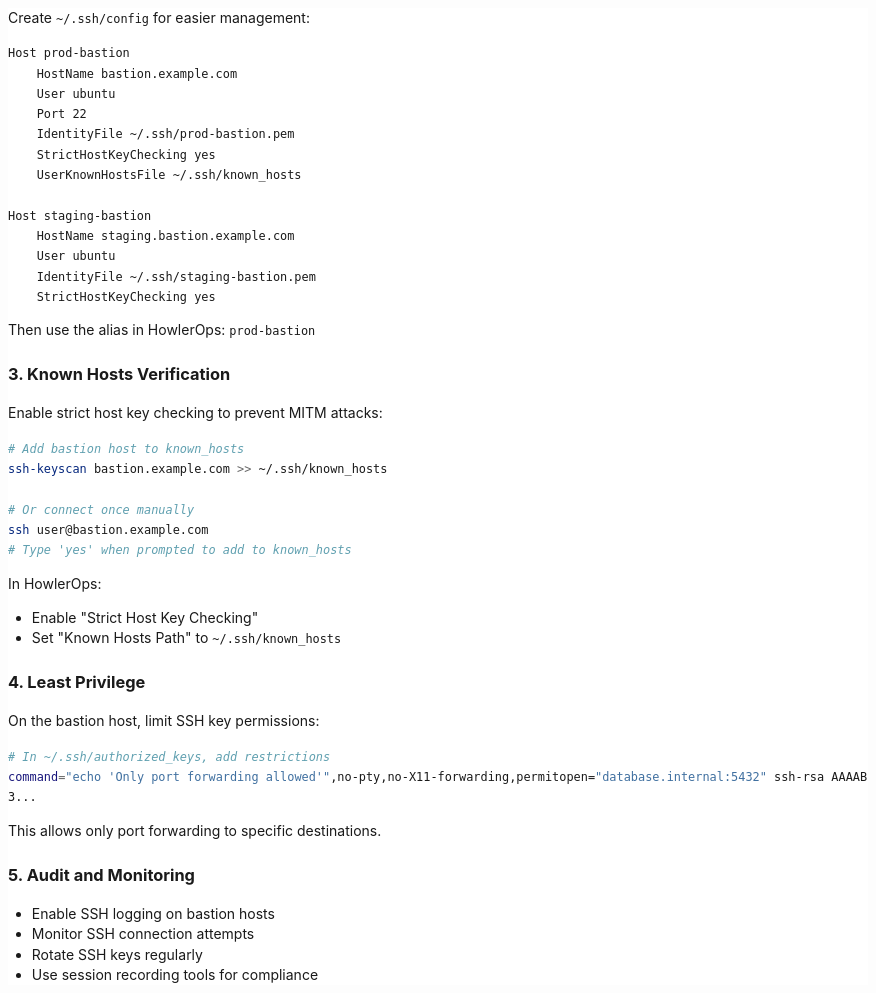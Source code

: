 Create `~/.ssh/config` for easier management:

```
Host prod-bastion
    HostName bastion.example.com
    User ubuntu
    Port 22
    IdentityFile ~/.ssh/prod-bastion.pem
    StrictHostKeyChecking yes
    UserKnownHostsFile ~/.ssh/known_hosts

Host staging-bastion
    HostName staging.bastion.example.com
    User ubuntu
    IdentityFile ~/.ssh/staging-bastion.pem
    StrictHostKeyChecking yes
```

Then use the alias in HowlerOps: `prod-bastion`

### 3. Known Hosts Verification

Enable strict host key checking to prevent MITM attacks:

```bash
# Add bastion host to known_hosts
ssh-keyscan bastion.example.com >> ~/.ssh/known_hosts

# Or connect once manually
ssh user@bastion.example.com
# Type 'yes' when prompted to add to known_hosts
```

In HowlerOps:
- Enable "Strict Host Key Checking"
- Set "Known Hosts Path" to `~/.ssh/known_hosts`

### 4. Least Privilege

On the bastion host, limit SSH key permissions:

```bash
# In ~/.ssh/authorized_keys, add restrictions
command="echo 'Only port forwarding allowed'",no-pty,no-X11-forwarding,permitopen="database.internal:5432" ssh-rsa AAAAB3...
```

This allows only port forwarding to specific destinations.

### 5. Audit and Monitoring

- Enable SSH logging on bastion hosts
- Monitor SSH connection attempts
- Rotate SSH keys regularly
- Use session recording tools for compliance
